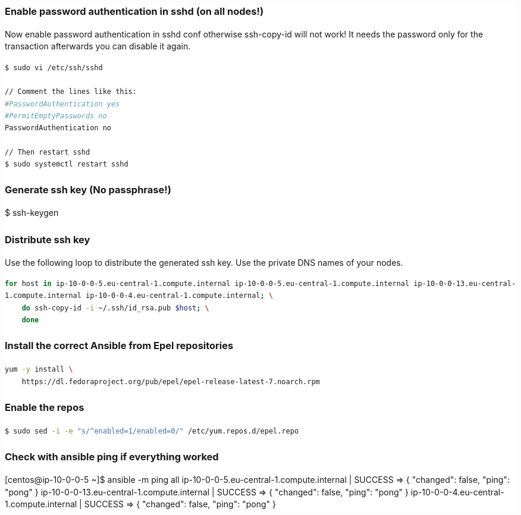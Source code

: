 ### Enable password authentication in sshd (on all nodes!)
Now enable password authentication in sshd conf otherwise ssh-copy-id will not work! It needs the password only for the transaction afterwards you can disable it again.
```bash
$ sudo vi /etc/ssh/sshd

// Comment the lines like this:
#PasswordAuthentication yes
#PermitEmptyPasswords no
PasswordAuthentication no

// Then restart sshd
$ sudo systemctl restart sshd
```

### Generate ssh key (No passphrase!)
$ ssh-keygen

### Distribute ssh key 
Use the following loop to distribute the generated ssh key. Use the private DNS names of your nodes.

```bash
for host in ip-10-0-0-5.eu-central-1.compute.internal ip-10-0-0-5.eu-central-1.compute.internal ip-10-0-0-13.eu-central-1.compute.internal ip-10-0-0-4.eu-central-1.compute.internal; \
    do ssh-copy-id -i ~/.ssh/id_rsa.pub $host; \
    done
```


### Install the correct Ansible from Epel repositories
```bash
yum -y install \
    https://dl.fedoraproject.org/pub/epel/epel-release-latest-7.noarch.rpm
``` 

### Enable the repos 
```bash
$ sudo sed -i -e "s/^enabled=1/enabled=0/" /etc/yum.repos.d/epel.repo
``` 


### Check with ansible ping if everything worked
[centos@ip-10-0-0-5 ~]$ ansible -m ping all
ip-10-0-0-5.eu-central-1.compute.internal | SUCCESS => {
    "changed": false, 
    "ping": "pong"
}
ip-10-0-0-13.eu-central-1.compute.internal | SUCCESS => {
    "changed": false, 
    "ping": "pong"
}
ip-10-0-0-4.eu-central-1.compute.internal | SUCCESS => {
    "changed": false, 
    "ping": "pong"
}

